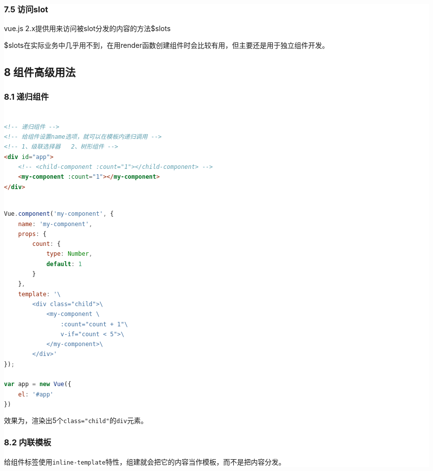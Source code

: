 ### 7.5 访问slot

vue.js 2.x提供用来访问被slot分发的内容的方法$slots

$slots在实际业务中几乎用不到，在用render函数创建组件时会比较有用，但主要还是用于独立组件开发。


## 8 组件高级用法

### 8.1 递归组件

```html

<!-- 递归组件 -->
<!-- 给组件设置name选项，就可以在模板内递归调用 -->
<!-- 1、级联选择器   2、树形组件 -->
<div id="app">
    <!-- <child-component :count="1"></child-component> -->
    <my-component :count="1"></my-component>
</div>

```

```javascript

Vue.component('my-component', {
    name: 'my-component',
    props: {
        count: {
            type: Number,
            default: 1
        }
    },
    template: '\
        <div class="child">\
            <my-component \
                :count="count + 1"\
                v-if="count < 5">\
            </my-component>\
        </div>'
});

var app = new Vue({
    el: '#app'
})

```

效果为，渲染出5个`class="child"`的`div`元素。


### 8.2 内联模板

给组件标签使用`inline-template`特性，组建就会把它的内容当作模板，而不是把内容分发。
